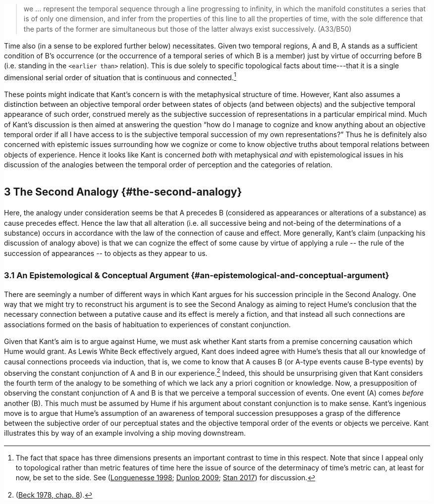 > we ... represent the temporal sequence through a line progressing to infinity, in which the manifold constitutes a series that is of only one dimension, and infer from the properties of this line to all the properties of time, with the sole difference that the parts of the former are simultaneous but those of the latter always exist successively. (A33/B50)

Time also (in a sense to be explored further below) necessitates. Given two
temporal regions, A and B, A stands as a sufficient condition of B&rsquo;s occurrence
(or the occurrence of a temporal series of which B is a member) just by virtue
of occurring before B (i.e. standing in the `<earlier than>` relation). This is
due solely to specific topological facts about time---that it is a single
dimensional serial order of situation that is continuous and connected.[^fn:2]

These points might indicate that Kant&rsquo;s concern is with the metaphysical structure of time. However, Kant also assumes a distinction between an objective temporal order between states of objects (and between objects) and the subjective temporal appearance of such order, construed merely as the subjective succession of representations in a particular empirical mind. Much of Kant&rsquo;s discussion is then aimed at answering the question &ldquo;how do I manage to cognize and know anything about an objective temporal order if all I have access to is the subjective temporal succession of my own representations?&rdquo; Thus he is definitely also concerned with epistemic issues surrounding how we cognize or come to know objective truths about temporal relations between objects of experience. Hence it looks like Kant is concerned _both_ with metaphysical _and_ with epistemological issues in his discussion of the analogies between the temporal order of perception and the categories of relation.


## <span class="section-num">3</span> The Second Analogy {#the-second-analogy}

Here, the analogy under consideration seems be that A precedes B (considered as appearances or alterations of a substance) as cause precedes effect. Hence the law that all alteration (i.e. all successive being and not-being of the determinations of a substance) occurs in accordance with the law of the connection of cause and effect. More generally, Kant&rsquo;s claim (unpacking his discussion of analogy above) is that we can cognize the effect of some cause by virtue of applying a rule -- the rule of the succession of appearances -- to objects as they appear to us.


### <span class="section-num">3.1</span> An Epistemological &amp; Conceptual Argument {#an-epistemological-and-conceptual-argument}

There are seemingly a number of different ways in which Kant argues for his succession principle in the Second Analogy. One way that we might try to reconstruct his argument is to see the Second Analogy as aiming to reject Hume&rsquo;s conclusion that the necessary connection between a putative cause and its effect is merely a fiction, and that instead all such connections are associations formed on the basis of habituation to experiences of constant conjunction.

Given that Kant&rsquo;s aim is to argue against Hume, we must ask whether Kant starts
from a premise concerning causation which Hume would grant. As Lewis White Beck
effectively argued, Kant does indeed agree with Hume&rsquo;s thesis that all our
knowledge of causal connections proceeds via induction, that is, we come to know
that A causes B (or A-type events cause B-type events) by observing the constant
conjunction of A and B in our experience.[^fn:3] Indeed, this should be unsurprising given that Kant considers the fourth term of the analogy to be something of which we lack any a priori cognition or knowledge. Now, a presupposition of observing the
constant conjunction of A and B is that we perceive a temporal succession of
events. One event (A) comes _before_ another (B). This much must be assumed by
Hume if his argument about constant conjunction is to make sense. Kant&rsquo;s
ingenious move is to argue that Hume&rsquo;s assumption of an awareness of temporal
succession presupposes a grasp of the difference between the subjective order of
our perceptual states and the objective temporal order of the events or objects
we perceive. Kant illustrates this by way of an example involving a ship moving
downstream.


[^fn:1]: See (<a href="#citeproc_bib_item_4">Callanan 2008</a>) for extensive discussion and relevant citations concerning Kant&rsquo;s conception of an analogy.
[^fn:2]: The fact that space has three dimensions presents an important contrast to time in this respect. Note that since I appeal only to topological rather than metric features of time here the issue of source of the determinacy of time&rsquo;s metric can, at least for now, be set to the side. See (<a href="#citeproc_bib_item_8">Longuenesse 1998</a>; <a href="#citeproc_bib_item_6">Dunlop 2009</a>; <a href="#citeproc_bib_item_9">Stan 2017</a>) for discussion.
[^fn:3]: (<a href="#citeproc_bib_item_3">Beck 1978, chap. 8</a>).
[^fn:4]: (<a href="#citeproc_bib_item_5">Dicker 2004, 173</a>).
[^fn:5]: (<a href="#citeproc_bib_item_2">Allais 2009, 405</a>).
[^fn:6]: The modal categories are the exception since, as Kant indicates, they are
[^fn:7]: For argument that phenomena are inherently indeterminate, and thus that Kant endorses a kind of anti-realism with respect to objects of experience, see (<a href="#citeproc_bib_item_1">Allais 2003</a>).